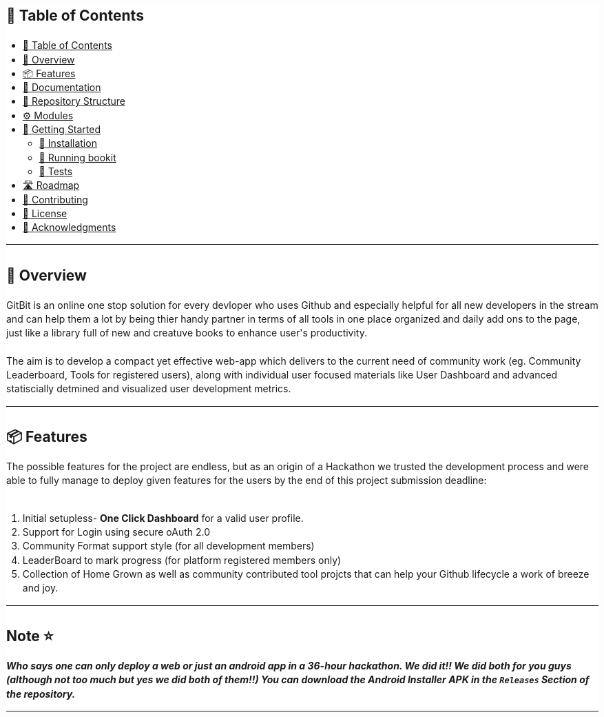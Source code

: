 
## 📖 Table of Contents
- [📖 Table of Contents](#-table-of-contents)
- [📍 Overview](#-overview)
- [📦 Features](#-features)
- [📃 Documentation](https://github.com/047pegasus/gitbit_docs)
- [📂 Repository Structure](#-repository-structure)
- [⚙️ Modules](#modules)
- [🚀 Getting Started](#-getting-started)
    - [🔧 Installation](#-installation)
    - [🤖 Running bookit](#-running-bookit)
    - [🧪 Tests](#-tests)
- [🛣 Roadmap](#-roadmap)
- [🤝 Contributing](#-contributing)
- [📄 License](#-license)
- [👏 Acknowledgments](#-acknowledgments)

---


## 📍 Overview
GitBit is an online one stop solution for every devloper who uses Github and especially helpful for all new developers in the stream and can help them a lot by being thier handy partner in terms of all tools in one place organized and daily add ons to the page, just like a library full of new and creatuve books to enhance user's productivity. 
<br>
<br>
The aim is to develop a compact yet effective web-app which delivers to the current need of community work  (eg. Community Leaderboard, Tools for registered users), along with individual user focused materials like User Dashboard and advanced statiscially detmined and visualized user development metrics.    

---

## 📦 Features
The possible features for the project are endless, but as an origin of a Hackathon we trusted the development process and were able to fully manage to deploy given features for the users by the end of this project submission deadline: <br>
<br>
1. Initial setupless- **One Click Dashboard** for a valid user profile. 
2. Support for Login using secure oAuth 2.0
3. Community Format support style (for all development members)
4. LeaderBoard to mark progress (for platform registered members only)  
5. Collection of Home Grown as well as community contributed tool projcts that can help your Github lifecycle a work of breeze and joy.

---

## Note ⭐ 
***Who says one can only deploy a web or just an android app in a 36-hour hackathon. We did it!! We did both for you guys (although not too much but yes we did both of them!!) You can download the Android Installer APK in the `Releases` Section of the repository.***

---